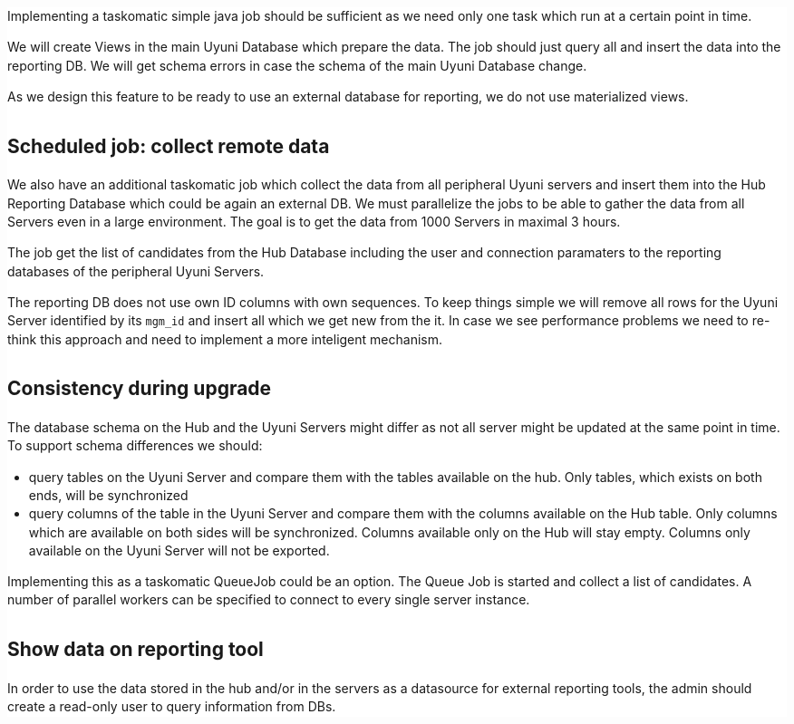 Implementing a taskomatic simple java job should be sufficient as we need only one task which run at a
certain point in time.

We will create Views in the main Uyuni Database which prepare the data. The job should just query all and insert
the data into the reporting DB. We will get schema errors in case the schema of the main Uyuni Database change.

As we design this feature to be ready to use an external database for reporting, we do not use materialized views.

## Scheduled job: collect remote data
We also have an additional taskomatic job which collect the data from all peripheral
Uyuni servers and insert them into the Hub Reporting Database which could be
again an external DB.
We must parallelize the jobs to be able to gather the data from all Servers even in a large environment.
The goal is to get the data from 1000 Servers in maximal 3 hours.

The job get the list of candidates from the Hub Database including the user and connection paramaters to the
reporting databases of the peripheral Uyuni Servers.

The reporting DB does not use own ID columns with own sequences. To keep things simple we will
remove all rows for the Uyuni Server identified by its `mgm_id` and insert all which we get new from the it.
In case we see performance problems we need to re-think this approach and need to implement a more inteligent
mechanism.

## Consistency during upgrade
The database schema on the Hub and the Uyuni Servers might differ as not all server might be updated
at the same point in time. To support schema differences we should:

- query tables on the Uyuni Server and compare them with the tables available on the hub. 
  Only tables, which exists on both ends, will be synchronized
- query columns of the table in the Uyuni Server and compare them with the columns available on the Hub table.
  Only columns which are available on both sides will be synchronized. Columns available only on the Hub will
  stay empty. Columns only available on the Uyuni Server will not be exported.

Implementing this as a taskomatic QueueJob could be an option. The Queue Job is started and collect a list
of candidates. A number of parallel workers can be specified to connect to every single server instance.

## Show data on reporting tool
In order to use the data stored in the hub and/or in the servers as a datasource for external reporting tools,
the admin should create a read-only user to query information from DBs.
